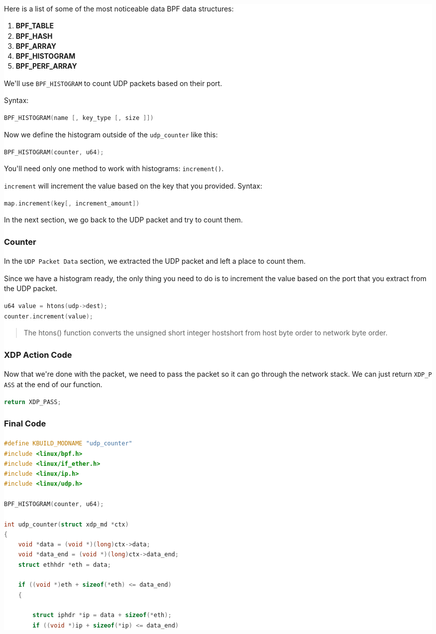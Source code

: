 Here is a list of some of the most noticeable data BPF data structures:
1. **BPF_TABLE**
2. **BPF_HASH**
3. **BPF_ARRAY**
4. **BPF_HISTOGRAM**
5. **BPF_PERF_ARRAY**

We'll use `BPF_HISTOGRAM` to count UDP packets based on their port.

Syntax:
```c
BPF_HISTOGRAM(name [, key_type [, size ]])
```

Now we define the histogram outside of the `udp_counter` like this:

```c
BPF_HISTOGRAM(counter, u64);
```
You'll need only one method to work with histograms: `increment()`.

`increment` will increment the value based on the key that you provided.
Syntax:
```c
map.increment(key[, increment_amount])
```
In the next section, we go back to the UDP packet and try to count them.

### Counter
In the `UDP Packet Data` section, we extracted the UDP packet and left a place to count them.

Since we have a histogram ready, the only thing you need to do is to increment the value based on the port that you extract from the UDP packet.
```c
u64 value = htons(udp->dest);
counter.increment(value);
```
> The htons() function converts the unsigned short integer hostshort from host byte order to network byte order.

### XDP Action Code
Now that we're done with the packet, we need to pass the packet so it can go through the network stack. We can just return `XDP_PASS` at the end of our function.
```c
return XDP_PASS;
```

### Final Code
```c
#define KBUILD_MODNAME "udp_counter"
#include <linux/bpf.h>
#include <linux/if_ether.h>
#include <linux/ip.h>
#include <linux/udp.h>

BPF_HISTOGRAM(counter, u64);

int udp_counter(struct xdp_md *ctx)
{
    void *data = (void *)(long)ctx->data;
    void *data_end = (void *)(long)ctx->data_end;
    struct ethhdr *eth = data;

    if ((void *)eth + sizeof(*eth) <= data_end)
    {

        struct iphdr *ip = data + sizeof(*eth);
        if ((void *)ip + sizeof(*ip) <= data_end)
```